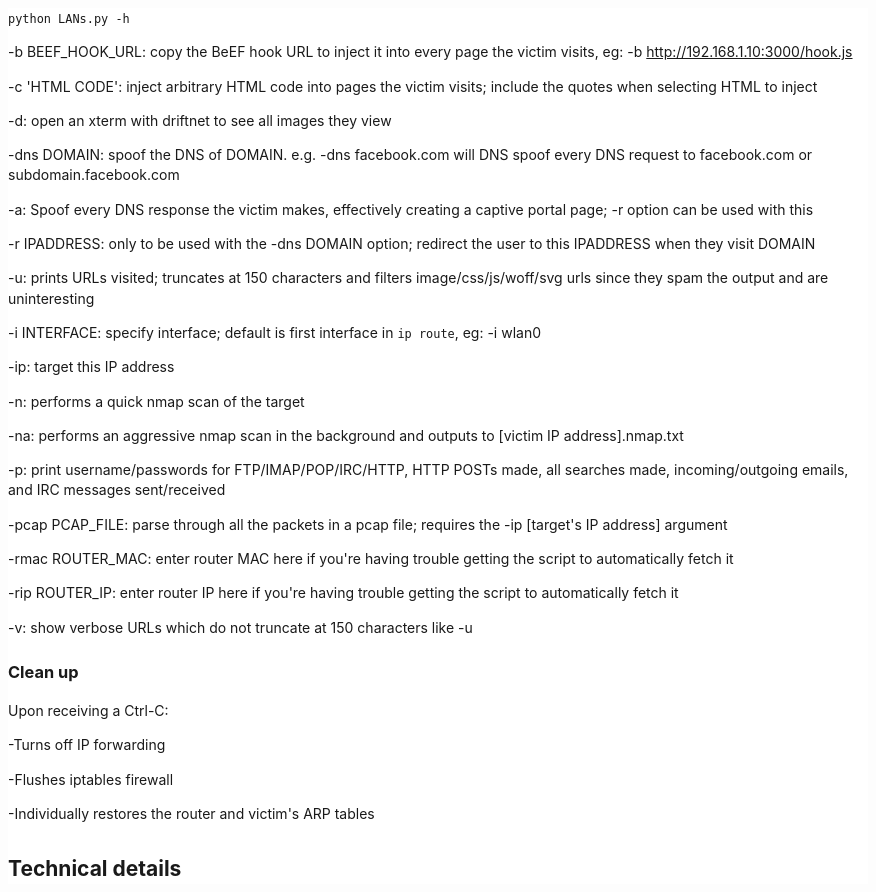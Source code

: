 ``` shell
python LANs.py -h
```

-b BEEF_HOOK_URL: copy the BeEF hook URL to inject it into every page the victim visits, eg: -b http://192.168.1.10:3000/hook.js

-c 'HTML CODE': inject arbitrary HTML code into pages the victim visits; include the quotes when selecting HTML to inject

-d: open an xterm with driftnet to see all images they view

-dns DOMAIN: spoof the DNS of DOMAIN. e.g. -dns facebook.com will DNS spoof every DNS request to facebook.com or subdomain.facebook.com

-a: Spoof every DNS response the victim makes, effectively creating a captive portal page; -r option can be used with this

-r IPADDRESS: only to be used with the -dns DOMAIN option; redirect the user to this IPADDRESS when they visit DOMAIN

-u: prints URLs visited; truncates at 150 characters and filters image/css/js/woff/svg urls since they spam the output and are uninteresting

-i INTERFACE: specify interface; default is first interface in `ip route`, eg: -i wlan0

-ip: target this IP address

-n: performs a quick nmap scan of the target

-na: performs an aggressive nmap scan in the background and outputs to [victim IP address].nmap.txt

-p: print username/passwords for FTP/IMAP/POP/IRC/HTTP, HTTP POSTs made, all searches made, incoming/outgoing emails, and IRC messages sent/received

-pcap PCAP_FILE: parse through all the packets in a pcap file; requires the -ip [target's IP address] argument

-rmac ROUTER_MAC: enter router MAC here if you're having trouble getting the script to automatically fetch it

-rip ROUTER_IP: enter router IP here if you're having trouble getting the script to automatically fetch it

-v: show verbose URLs which do not truncate at 150 characters like -u



### Clean up

Upon receiving a Ctrl-C:

-Turns off IP forwarding

-Flushes iptables firewall

-Individually restores the router and victim's ARP tables



Technical details
------------------
